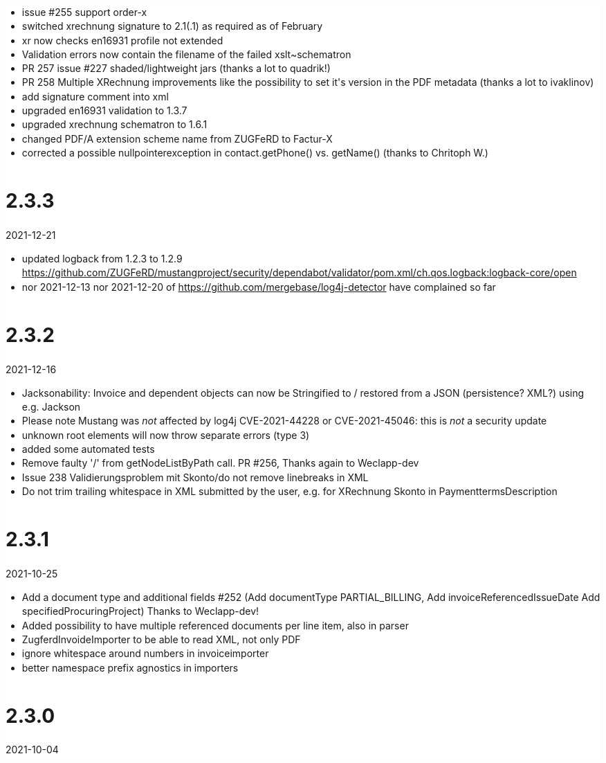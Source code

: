 - issue #255 support order-x
- switched xrechnung signature to 2.1(.1) as required as of February 
- xr now checks en16931 profile not extended
- Validation errors now contain the filename of the failed xslt~schematron
- PR 257 issue #227 shaded/lightweight jars (thanks a lot to quadrik!)
- PR 258 Multiple XRechnung improvements like the possibility to set it's version in the PDF metadata (thanks a lot to ivaklinov) 
- add signature comment into xml
- upgraded en16931 validation to 1.3.7
- upgraded xrechnung schematron to 1.6.1
- changed PDF/A extension scheme name from ZUGFeRD to Factur-X
- corrected a possible nullpointerexception in contact.getPhone() vs. getName() (thanks to Chritoph W.)

2.3.3
=======
2021-12-21

- updated logback from 1.2.3 to 1.2.9 https://github.com/ZUGFeRD/mustangproject/security/dependabot/validator/pom.xml/ch.qos.logback:logback-core/open
- nor 2021-12-13 nor 2021-12-20 of https://github.com/mergebase/log4j-detector have complained so far


2.3.2
=======
2021-12-16

- Jacksonability: Invoice and dependent objects can now be Stringified to / restored from a JSON (persistence? XML?) using e.g. Jackson
- Please note Mustang was *not* affected by log4j CVE-2021-44228 or CVE-2021-45046: this is *not* a security update
- unknown root elements will now throw separate errors (type 3)
- added some automated tests
- Remove faulty '/' from getNodeListByPath call. PR #256, Thanks again to Weclapp-dev
- Issue 238 Validierungsproblem mit Skonto/do not remove linebreaks in XML
- Do not trim trailing whitespace in XML submitted by the user, e.g. for XRechnung Skonto in PaymenttermsDescription

2.3.1
=======
2021-10-25

- Add a document type and additional fields #252 (Add documentType PARTIAL_BILLING,  Add invoiceReferencedIssueDate
  Add specifiedProcuringProject) Thanks to Weclapp-dev!
- Added possibility to have multiple referenced documents per line item, also in parser 
- ZugferdInvoideImporter to be able to read XML, not only PDF
- ignore whitespace around numbers in invoiceimporter
- better namespace prefix agnostics in importers

2.3.0
=======
2021-10-04
